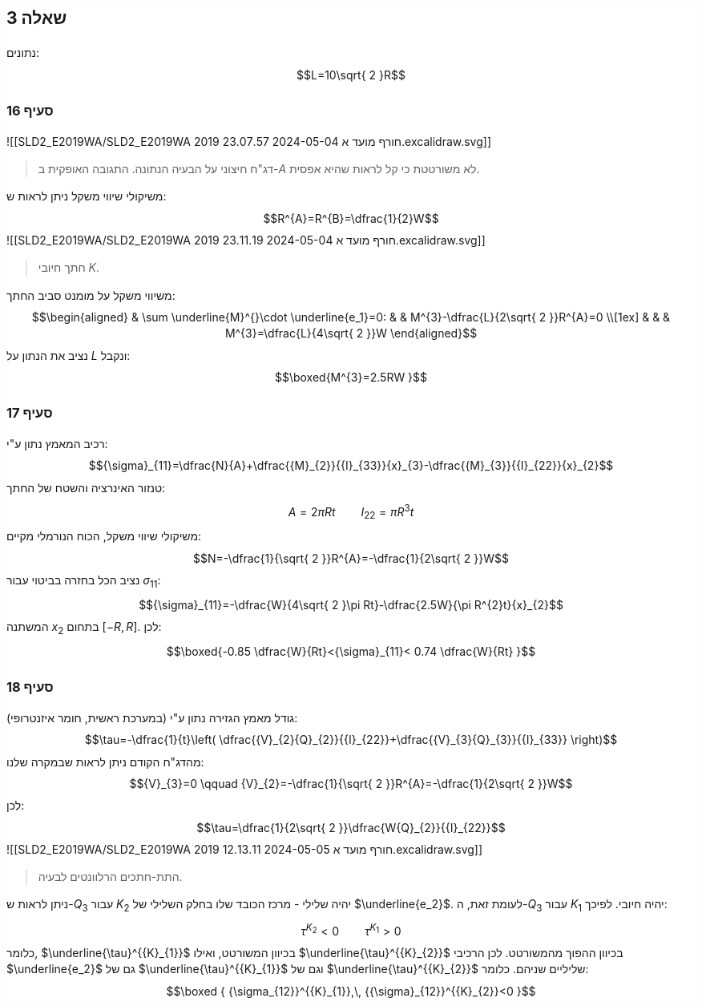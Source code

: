 ## שאלה 3
נתונים:
$$L=10\sqrt{ 2 }R$$
### סעיף 16
![[SLD2_E2019WA/SLD2_E2019WA 2019 חורף מועד א 2024-05-04 23.07.57.excalidraw.svg]]
>דג"ח חיצוני על הבעיה הנתונה. התגובה האופקית ב-$A$ לא משורטטת כי קל לראות שהיא אפסית.

משיקולי שיווי משקל ניתן לראות ש:
$$R^{A}=R^{B}=\dfrac{1}{2}W$$
![[SLD2_E2019WA/SLD2_E2019WA 2019 חורף מועד א 2024-05-04 23.11.19.excalidraw.svg]]
>חתך חיובי $K$.

משיווי משקל על מומנט סביב החתך:
$$\begin{aligned}
 & \sum \underline{M}^{}\cdot \underline{e_1}=0: &  & M^{3}-\dfrac{L}{2\sqrt{ 2 }}R^{A}=0 \\[1ex]
 &  &  & M^{3}=\dfrac{L}{4\sqrt{ 2 }}W
\end{aligned}$$
נציב את הנתון על $L$ ונקבל:
$$\boxed{M^{3}=2.5RW }$$

### סעיף 17
רכיב המאמץ נתון ע"י:
$${\sigma}_{11}=\dfrac{N}{A}+\dfrac{{M}_{2}}{{I}_{33}}{x}_{3}-\dfrac{{M}_{3}}{{I}_{22}}{x}_{2}$$
טנזור האינרציה והשטח של החתך:
$$A=2\pi Rt \qquad {I}_{22}=\pi R^{3}t$$
משיקולי שיווי משקל, הכוח הנורמלי מקיים:
$$N=-\dfrac{1}{\sqrt{ 2 }}R^{A}=-\dfrac{1}{2\sqrt{ 2 }}W$$
נציב הכל בחזרה בביטוי עבור ${\sigma}_{11}$:
$${\sigma}_{11}=-\dfrac{W}{4\sqrt{ 2 }\pi Rt}-\dfrac{2.5W}{\pi R^{2}t}{x}_{2}$$
המשתנה ${x}_{2}$ בתחום $[-R,R]$. לכן:
$$\boxed{-0.85 \dfrac{W}{Rt}<{\sigma}_{11}< 0.74 \dfrac{W}{Rt} }$$

### סעיף 18
גודל מאמץ הגזירה נתון ע"י (במערכת ראשית, חומר איזנטרופי):
$$\tau=-\dfrac{1}{t}\left( \dfrac{{V}_{2}{Q}_{2}}{{I}_{22}}+\dfrac{{V}_{3}{Q}_{3}}{{I}_{33}} \right)$$
מהדג"ח הקודם ניתן לראות שבמקרה שלנו:
$${V}_{3}=0 \qquad {V}_{2}=-\dfrac{1}{\sqrt{ 2 }}R^{A}=-\dfrac{1}{2\sqrt{ 2 }}W$$
לכן:
$$\tau=\dfrac{1}{2\sqrt{ 2 }}\dfrac{W{Q}_{2}}{{I}_{22}}$$
![[SLD2_E2019WA/SLD2_E2019WA 2019 חורף מועד א 2024-05-05 12.13.11.excalidraw.svg]]
>התת-חתכים הרלוונטים לבעיה.

ניתן לראות ש-${Q}_{3}$ עבור ${K}_{2}$ יהיה שלילי - מרכז הכובד שלו בחלק השלילי של $\underline{e_2}$. לעומת זאת, ה-${Q}_{3}$ עבור ${K}_{1}$ יהיה חיובי. לפיכך:
$$\tau^{{K}_{2}}<0 \qquad \tau^{{K}_{1}}>0$$
כלומר, $\underline{\tau}^{{K}_{1}}$ בכיוון המשורטט, ואילו $\underline{\tau}^{{K}_{2}}$ בכיוון ההפוך מהמשורטט.
לכן הרכיבי $\underline{e_2}$ גם של $\underline{\tau}^{{K}_{1}}$ וגם של $\underline{\tau}^{{K}_{2}}$ שליליים שניהם. כלומר:
$$\boxed {
{\sigma_{12}}^{{K}_{1}},\, {{\sigma}_{12}}^{{K}_{2}}<0
 }$$
